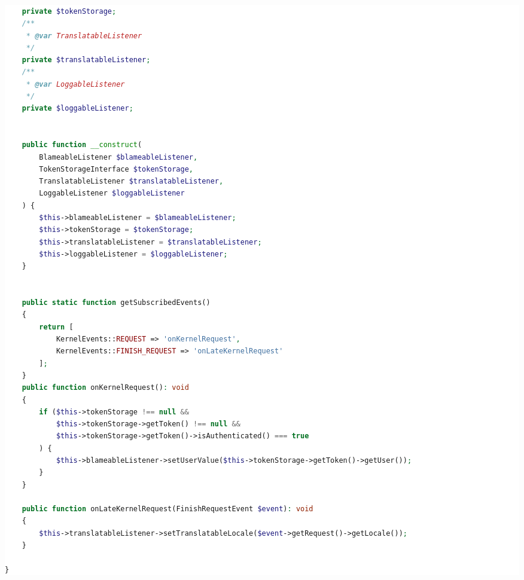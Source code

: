 ```php
    private $tokenStorage;
    /**
     * @var TranslatableListener
     */
    private $translatableListener;
    /**
     * @var LoggableListener
     */
    private $loggableListener;


    public function __construct(
        BlameableListener $blameableListener,
        TokenStorageInterface $tokenStorage,
        TranslatableListener $translatableListener,
        LoggableListener $loggableListener
    ) {
        $this->blameableListener = $blameableListener;
        $this->tokenStorage = $tokenStorage;
        $this->translatableListener = $translatableListener;
        $this->loggableListener = $loggableListener;
    }    


    public static function getSubscribedEvents()
    {
        return [
            KernelEvents::REQUEST => 'onKernelRequest',
            KernelEvents::FINISH_REQUEST => 'onLateKernelRequest'
        ];
    }
    public function onKernelRequest(): void
    {
        if ($this->tokenStorage !== null &&
            $this->tokenStorage->getToken() !== null &&
            $this->tokenStorage->getToken()->isAuthenticated() === true
        ) {
            $this->blameableListener->setUserValue($this->tokenStorage->getToken()->getUser());
        }
    }
    
    public function onLateKernelRequest(FinishRequestEvent $event): void
    {
        $this->translatableListener->setTranslatableLocale($event->getRequest()->getLocale());
    }

}
```

<a name="ext-example"></a>
